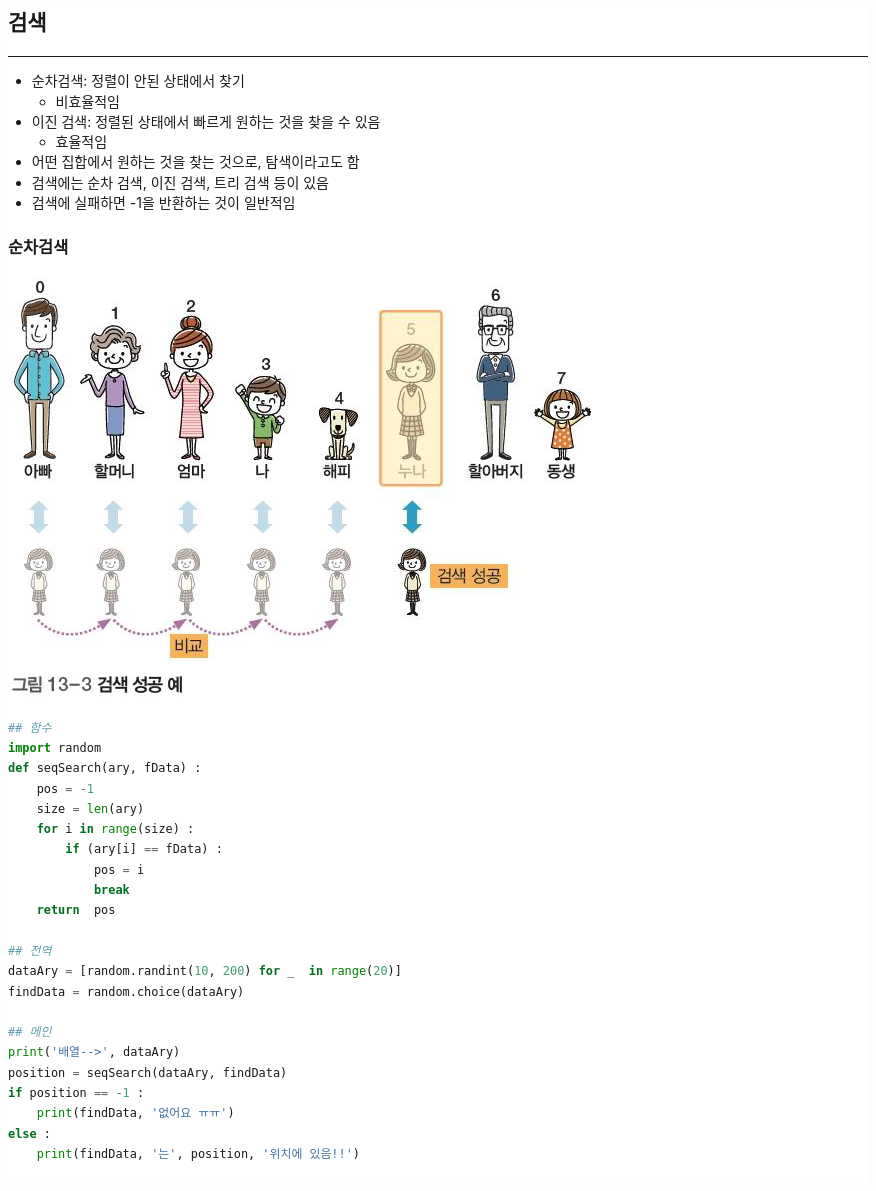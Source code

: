 






## 검색
--- 
- 순차검색: 정렬이 안된 상태에서 찾기
  - 비효율적임
- 이진 검색: 정렬된 상태에서 빠르게 원하는 것을 찾을 수 있음 
    - 효율적임 
- 어떤 집합에서 원하는 것을 찾는 것으로, 탐색이라고도 함
- 검색에는 순차 검색, 이진 검색, 트리 검색 등이 있음
- 검색에 실패하면 -1을 반환하는 것이 일반적임

### 순차검색
![](2022-08-26-16-06-00.png)
```python
## 함수
import random
def seqSearch(ary, fData) :
    pos = -1
    size = len(ary)
    for i in range(size) :
        if (ary[i] == fData) :
            pos = i
            break
    return  pos

## 전역
dataAry = [random.randint(10, 200) for _  in range(20)]
findData = random.choice(dataAry)

## 메인
print('배열-->', dataAry)
position = seqSearch(dataAry, findData)
if position == -1 :
    print(findData, '없어요 ㅠㅠ')
else :
    print(findData, '는', position, '위치에 있음!!')
​
```